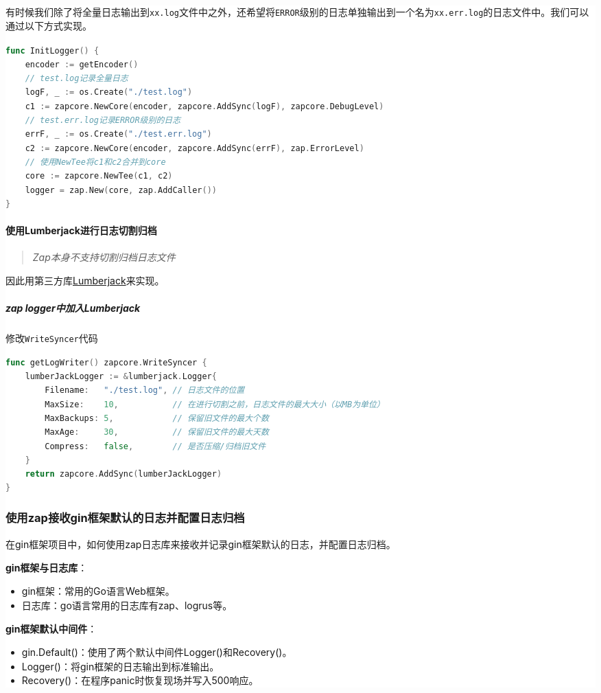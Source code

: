 有时候我们除了将全量日志输出到`xx.log`文件中之外，还希望将`ERROR`级别的日志单独输出到一个名为`xx.err.log`的日志文件中。我们可以通过以下方式实现。

```go
func InitLogger() {
	encoder := getEncoder()
	// test.log记录全量日志
	logF, _ := os.Create("./test.log")
	c1 := zapcore.NewCore(encoder, zapcore.AddSync(logF), zapcore.DebugLevel)
	// test.err.log记录ERROR级别的日志
	errF, _ := os.Create("./test.err.log")
	c2 := zapcore.NewCore(encoder, zapcore.AddSync(errF), zap.ErrorLevel)
	// 使用NewTee将c1和c2合并到core
	core := zapcore.NewTee(c1, c2)
	logger = zap.New(core, zap.AddCaller())
}
```



#### 使用Lumberjack进行日志切割归档

> *Zap本身不支持切割归档日志文件*

因此用第三方库[Lumberjack](https://github.com/natefinch/lumberjack)来实现。

##### zap logger中加入Lumberjack

修改`WriteSyncer`代码

```go
func getLogWriter() zapcore.WriteSyncer {
	lumberJackLogger := &lumberjack.Logger{
		Filename:   "./test.log", // 日志文件的位置
		MaxSize:    10,			  // 在进行切割之前，日志文件的最大大小（以MB为单位）
		MaxBackups: 5,			  // 保留旧文件的最大个数
		MaxAge:     30, 		  // 保留旧文件的最大天数
		Compress:   false,		  // 是否压缩/归档旧文件
	}
	return zapcore.AddSync(lumberJackLogger)
}
```



### 使用zap接收gin框架默认的日志并配置日志归档

在gin框架项目中，如何使用zap日志库来接收并记录gin框架默认的日志，并配置日志归档。

**gin框架与日志库**：

- gin框架：常用的Go语言Web框架。
- 日志库：go语言常用的日志库有zap、logrus等。

**gin框架默认中间件**：

- gin.Default()：使用了两个默认中间件Logger()和Recovery()。
- Logger()：将gin框架的日志输出到标准输出。
- Recovery()：在程序panic时恢复现场并写入500响应。

